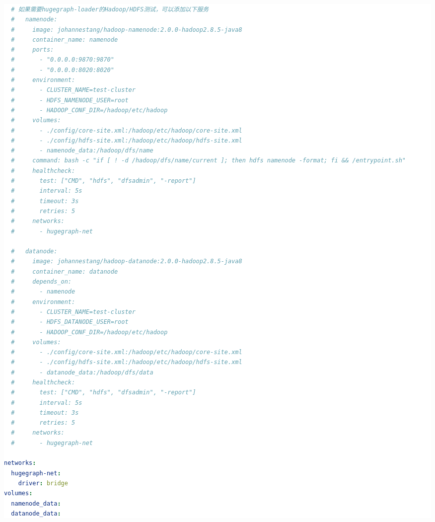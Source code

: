 ```yaml
  # 如果需要hugegraph-loader的Hadoop/HDFS测试，可以添加以下服务
  #   namenode:
  #     image: johannestang/hadoop-namenode:2.0.0-hadoop2.8.5-java8
  #     container_name: namenode
  #     ports:
  #       - "0.0.0.0:9870:9870"
  #       - "0.0.0.0:8020:8020"
  #     environment:
  #       - CLUSTER_NAME=test-cluster
  #       - HDFS_NAMENODE_USER=root
  #       - HADOOP_CONF_DIR=/hadoop/etc/hadoop
  #     volumes:
  #       - ./config/core-site.xml:/hadoop/etc/hadoop/core-site.xml
  #       - ./config/hdfs-site.xml:/hadoop/etc/hadoop/hdfs-site.xml
  #       - namenode_data:/hadoop/dfs/name
  #     command: bash -c "if [ ! -d /hadoop/dfs/name/current ]; then hdfs namenode -format; fi && /entrypoint.sh"
  #     healthcheck:
  #       test: ["CMD", "hdfs", "dfsadmin", "-report"]
  #       interval: 5s
  #       timeout: 3s
  #       retries: 5
  #     networks:
  #       - hugegraph-net

  #   datanode:
  #     image: johannestang/hadoop-datanode:2.0.0-hadoop2.8.5-java8
  #     container_name: datanode
  #     depends_on:
  #       - namenode
  #     environment:
  #       - CLUSTER_NAME=test-cluster
  #       - HDFS_DATANODE_USER=root
  #       - HADOOP_CONF_DIR=/hadoop/etc/hadoop
  #     volumes:
  #       - ./config/core-site.xml:/hadoop/etc/hadoop/core-site.xml
  #       - ./config/hdfs-site.xml:/hadoop/etc/hadoop/hdfs-site.xml
  #       - datanode_data:/hadoop/dfs/data
  #     healthcheck:
  #       test: ["CMD", "hdfs", "dfsadmin", "-report"]
  #       interval: 5s
  #       timeout: 3s
  #       retries: 5
  #     networks:
  #       - hugegraph-net

networks:
  hugegraph-net:
    driver: bridge
volumes:
  namenode_data:
  datanode_data:
```
